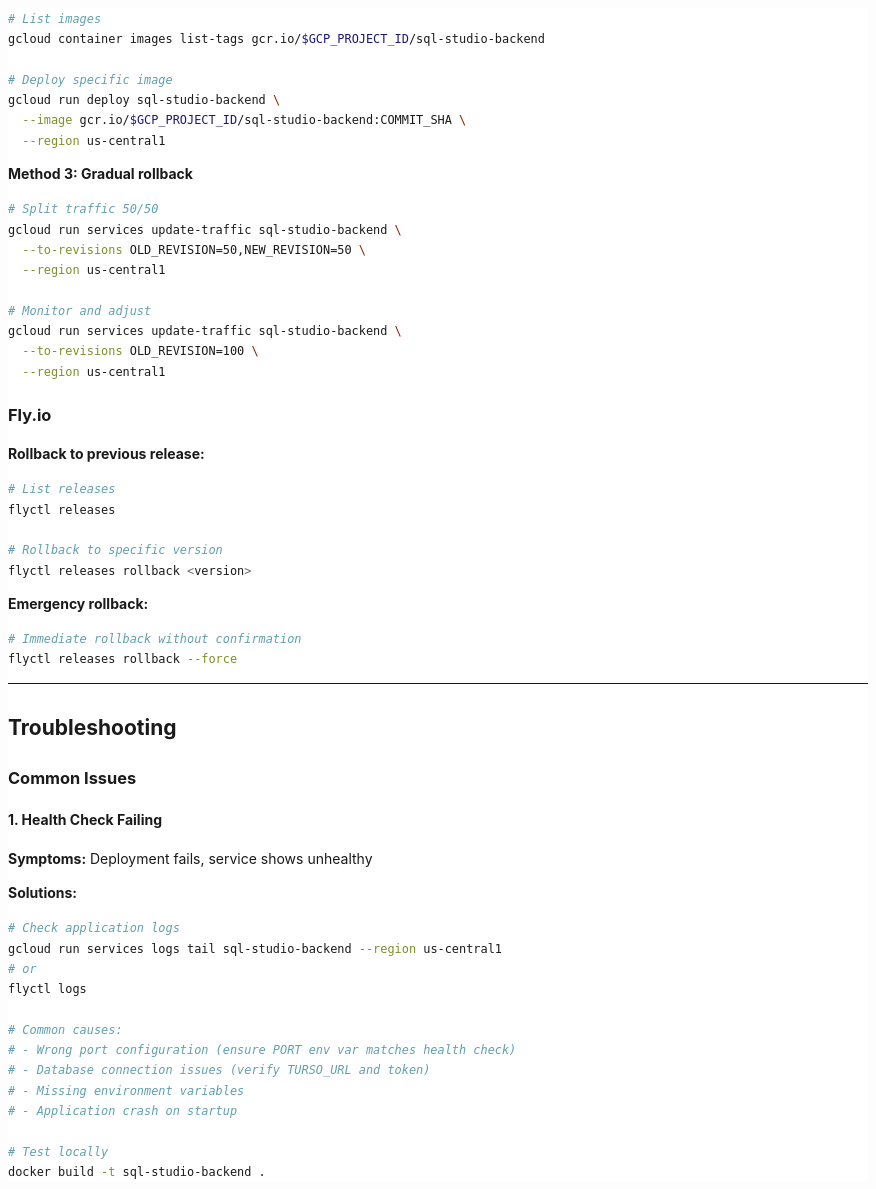 ```bash
# List images
gcloud container images list-tags gcr.io/$GCP_PROJECT_ID/sql-studio-backend

# Deploy specific image
gcloud run deploy sql-studio-backend \
  --image gcr.io/$GCP_PROJECT_ID/sql-studio-backend:COMMIT_SHA \
  --region us-central1
```

**Method 3: Gradual rollback**

```bash
# Split traffic 50/50
gcloud run services update-traffic sql-studio-backend \
  --to-revisions OLD_REVISION=50,NEW_REVISION=50 \
  --region us-central1

# Monitor and adjust
gcloud run services update-traffic sql-studio-backend \
  --to-revisions OLD_REVISION=100 \
  --region us-central1
```

### Fly.io

**Rollback to previous release:**

```bash
# List releases
flyctl releases

# Rollback to specific version
flyctl releases rollback <version>
```

**Emergency rollback:**

```bash
# Immediate rollback without confirmation
flyctl releases rollback --force
```

---

## Troubleshooting

### Common Issues

#### 1. Health Check Failing

**Symptoms:** Deployment fails, service shows unhealthy

**Solutions:**

```bash
# Check application logs
gcloud run services logs tail sql-studio-backend --region us-central1
# or
flyctl logs

# Common causes:
# - Wrong port configuration (ensure PORT env var matches health check)
# - Database connection issues (verify TURSO_URL and token)
# - Missing environment variables
# - Application crash on startup

# Test locally
docker build -t sql-studio-backend .
```